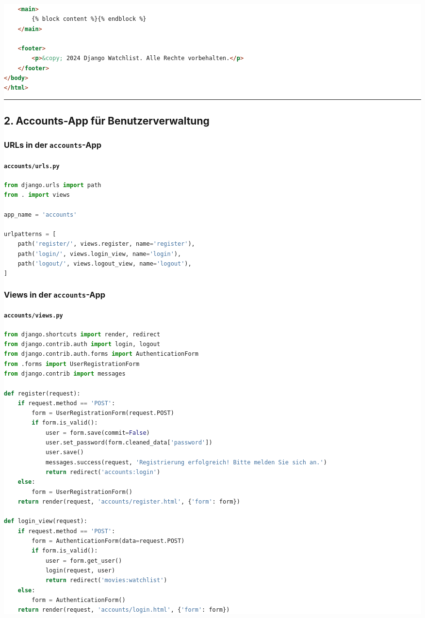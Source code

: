 ```html
    <main>
        {% block content %}{% endblock %}
    </main>

    <footer>
        <p>&copy; 2024 Django Watchlist. Alle Rechte vorbehalten.</p>
    </footer>
</body>
</html>
```
---

## 2. Accounts-App für Benutzerverwaltung

### **URLs in der `accounts`-App**
#### `accounts/urls.py`
```python
from django.urls import path
from . import views

app_name = 'accounts'

urlpatterns = [
    path('register/', views.register, name='register'),
    path('login/', views.login_view, name='login'),
    path('logout/', views.logout_view, name='logout'),
]
```

### **Views in der `accounts`-App**
#### `accounts/views.py`
```python
from django.shortcuts import render, redirect
from django.contrib.auth import login, logout
from django.contrib.auth.forms import AuthenticationForm
from .forms import UserRegistrationForm
from django.contrib import messages

def register(request):
    if request.method == 'POST':
        form = UserRegistrationForm(request.POST)
        if form.is_valid():
            user = form.save(commit=False)
            user.set_password(form.cleaned_data['password'])
            user.save()
            messages.success(request, 'Registrierung erfolgreich! Bitte melden Sie sich an.')
            return redirect('accounts:login')
    else:
        form = UserRegistrationForm()
    return render(request, 'accounts/register.html', {'form': form})

def login_view(request):
    if request.method == 'POST':
        form = AuthenticationForm(data=request.POST)
        if form.is_valid():
            user = form.get_user()
            login(request, user)
            return redirect('movies:watchlist')
    else:
        form = AuthenticationForm()
    return render(request, 'accounts/login.html', {'form': form})
```